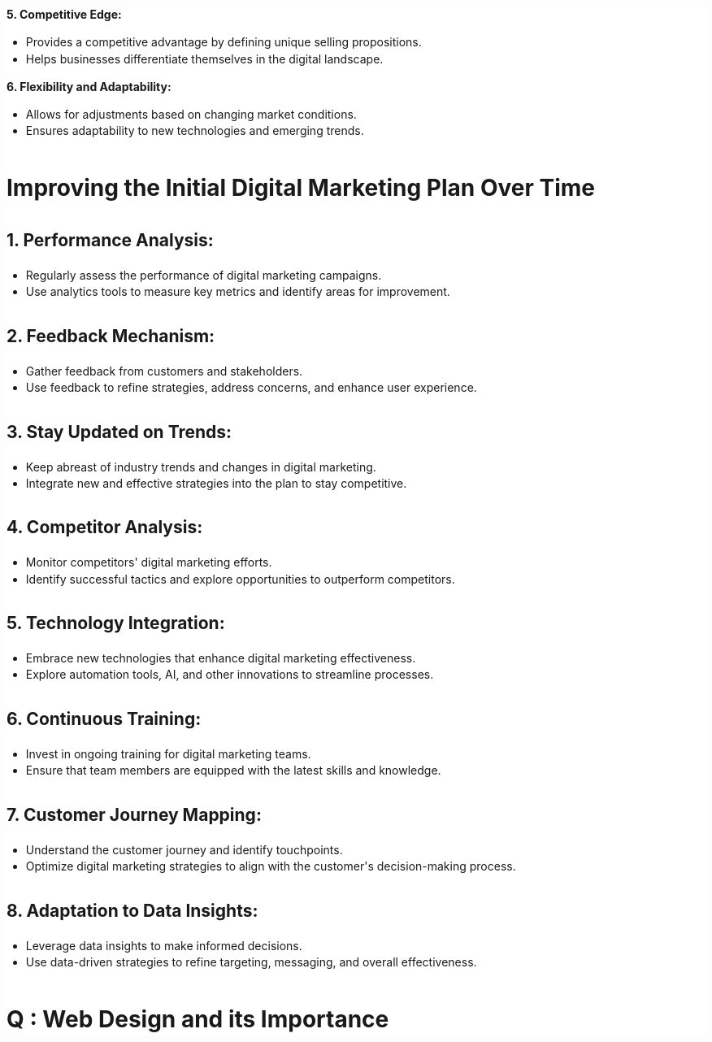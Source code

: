 **5. Competitive Edge:**
   - Provides a competitive advantage by defining unique selling propositions.
   - Helps businesses differentiate themselves in the digital landscape.

**6. Flexibility and Adaptability:**
   - Allows for adjustments based on changing market conditions.
   - Ensures adaptability to new technologies and emerging trends.

# Improving the Initial Digital Marketing Plan Over Time

## 1. **Performance Analysis:**
   - Regularly assess the performance of digital marketing campaigns.
   - Use analytics tools to measure key metrics and identify areas for improvement.

## 2. **Feedback Mechanism:**
   - Gather feedback from customers and stakeholders.
   - Use feedback to refine strategies, address concerns, and enhance user experience.

## 3. **Stay Updated on Trends:**
   - Keep abreast of industry trends and changes in digital marketing.
   - Integrate new and effective strategies into the plan to stay competitive.

## 4. **Competitor Analysis:**
   - Monitor competitors' digital marketing efforts.
   - Identify successful tactics and explore opportunities to outperform competitors.

## 5. **Technology Integration:**
   - Embrace new technologies that enhance digital marketing effectiveness.
   - Explore automation tools, AI, and other innovations to streamline processes.

## 6. **Continuous Training:**
   - Invest in ongoing training for digital marketing teams.
   - Ensure that team members are equipped with the latest skills and knowledge.

## 7. **Customer Journey Mapping:**
   - Understand the customer journey and identify touchpoints.
   - Optimize digital marketing strategies to align with the customer's decision-making process.

## 8. **Adaptation to Data Insights:**
   - Leverage data insights to make informed decisions.
   - Use data-driven strategies to refine targeting, messaging, and overall effectiveness.

# Q : Web Design and its Importance
